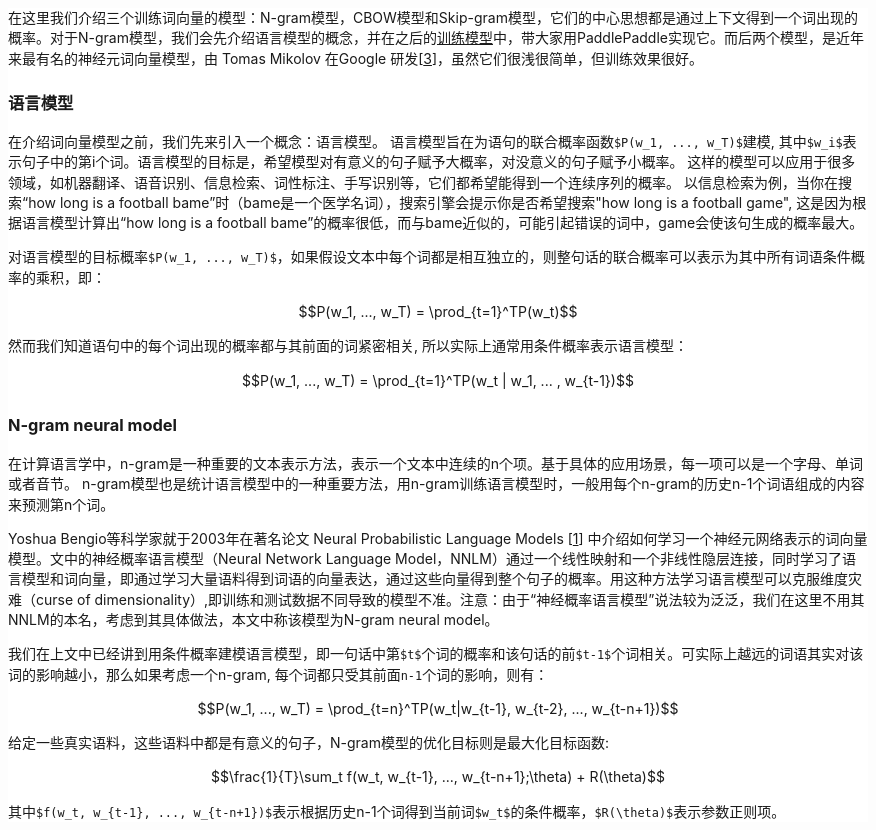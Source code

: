 在这里我们介绍三个训练词向量的模型：N-gram模型，CBOW模型和Skip-gram模型，它们的中心思想都是通过上下文得到一个词出现的概率。对于N-gram模型，我们会先介绍语言模型的概念，并在之后的[训练模型](#训练模型)中，带大家用PaddlePaddle实现它。而后两个模型，是近年来最有名的神经元词向量模型，由 Tomas Mikolov 在Google 研发\[[3](#参考文献)\]，虽然它们很浅很简单，但训练效果很好。

### 语言模型

在介绍词向量模型之前，我们先来引入一个概念：语言模型。
语言模型旨在为语句的联合概率函数`$P(w_1, ..., w_T)$`建模, 其中`$w_i$`表示句子中的第i个词。语言模型的目标是，希望模型对有意义的句子赋予大概率，对没意义的句子赋予小概率。
这样的模型可以应用于很多领域，如机器翻译、语音识别、信息检索、词性标注、手写识别等，它们都希望能得到一个连续序列的概率。 以信息检索为例，当你在搜索“how long is a football bame”时（bame是一个医学名词），搜索引擎会提示你是否希望搜索"how long is a football game", 这是因为根据语言模型计算出“how long is a football bame”的概率很低，而与bame近似的，可能引起错误的词中，game会使该句生成的概率最大。

对语言模型的目标概率`$P(w_1, ..., w_T)$`，如果假设文本中每个词都是相互独立的，则整句话的联合概率可以表示为其中所有词语条件概率的乘积，即：

$$P(w_1, ..., w_T) = \prod_{t=1}^TP(w_t)$$

然而我们知道语句中的每个词出现的概率都与其前面的词紧密相关, 所以实际上通常用条件概率表示语言模型：

$$P(w_1, ..., w_T) = \prod_{t=1}^TP(w_t | w_1, ... , w_{t-1})$$



### N-gram neural model

在计算语言学中，n-gram是一种重要的文本表示方法，表示一个文本中连续的n个项。基于具体的应用场景，每一项可以是一个字母、单词或者音节。 n-gram模型也是统计语言模型中的一种重要方法，用n-gram训练语言模型时，一般用每个n-gram的历史n-1个词语组成的内容来预测第n个词。

Yoshua Bengio等科学家就于2003年在著名论文 Neural Probabilistic Language Models \[[1](#参考文献)\] 中介绍如何学习一个神经元网络表示的词向量模型。文中的神经概率语言模型（Neural Network Language Model，NNLM）通过一个线性映射和一个非线性隐层连接，同时学习了语言模型和词向量，即通过学习大量语料得到词语的向量表达，通过这些向量得到整个句子的概率。用这种方法学习语言模型可以克服维度灾难（curse of dimensionality）,即训练和测试数据不同导致的模型不准。注意：由于“神经概率语言模型”说法较为泛泛，我们在这里不用其NNLM的本名，考虑到其具体做法，本文中称该模型为N-gram neural model。

我们在上文中已经讲到用条件概率建模语言模型，即一句话中第`$t$`个词的概率和该句话的前`$t-1$`个词相关。可实际上越远的词语其实对该词的影响越小，那么如果考虑一个n-gram, 每个词都只受其前面`n-1`个词的影响，则有：

$$P(w_1, ..., w_T) = \prod_{t=n}^TP(w_t|w_{t-1}, w_{t-2}, ..., w_{t-n+1})$$

给定一些真实语料，这些语料中都是有意义的句子，N-gram模型的优化目标则是最大化目标函数:

$$\frac{1}{T}\sum_t f(w_t, w_{t-1}, ..., w_{t-n+1};\theta) + R(\theta)$$

其中`$f(w_t, w_{t-1}, ..., w_{t-n+1})$`表示根据历史n-1个词得到当前词`$w_t$`的条件概率，`$R(\theta)$`表示参数正则项。
